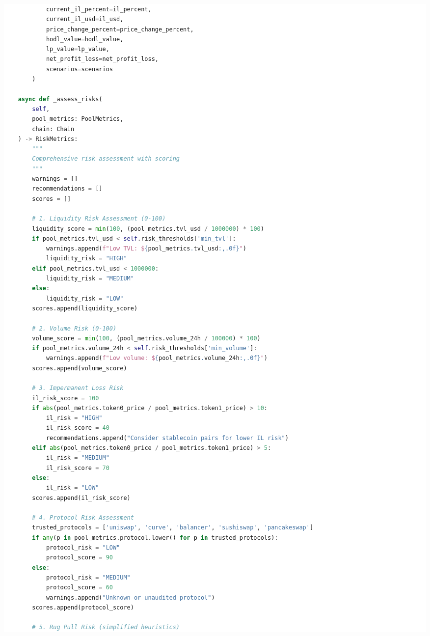 ```python
            current_il_percent=il_percent,
            current_il_usd=il_usd,
            price_change_percent=price_change_percent,
            hodl_value=hodl_value,
            lp_value=lp_value,
            net_profit_loss=net_profit_loss,
            scenarios=scenarios
        )

    async def _assess_risks(
        self,
        pool_metrics: PoolMetrics,
        chain: Chain
    ) -> RiskMetrics:
        """
        Comprehensive risk assessment with scoring
        """
        warnings = []
        recommendations = []
        scores = []

        # 1. Liquidity Risk Assessment (0-100)
        liquidity_score = min(100, (pool_metrics.tvl_usd / 1000000) * 100)
        if pool_metrics.tvl_usd < self.risk_thresholds['min_tvl']:
            warnings.append(f"Low TVL: ${pool_metrics.tvl_usd:,.0f}")
            liquidity_risk = "HIGH"
        elif pool_metrics.tvl_usd < 1000000:
            liquidity_risk = "MEDIUM"
        else:
            liquidity_risk = "LOW"
        scores.append(liquidity_score)

        # 2. Volume Risk (0-100)
        volume_score = min(100, (pool_metrics.volume_24h / 100000) * 100)
        if pool_metrics.volume_24h < self.risk_thresholds['min_volume']:
            warnings.append(f"Low volume: ${pool_metrics.volume_24h:,.0f}")
        scores.append(volume_score)

        # 3. Impermanent Loss Risk
        il_risk_score = 100
        if abs(pool_metrics.token0_price / pool_metrics.token1_price) > 10:
            il_risk = "HIGH"
            il_risk_score = 40
            recommendations.append("Consider stablecoin pairs for lower IL risk")
        elif abs(pool_metrics.token0_price / pool_metrics.token1_price) > 5:
            il_risk = "MEDIUM"
            il_risk_score = 70
        else:
            il_risk = "LOW"
        scores.append(il_risk_score)

        # 4. Protocol Risk Assessment
        trusted_protocols = ['uniswap', 'curve', 'balancer', 'sushiswap', 'pancakeswap']
        if any(p in pool_metrics.protocol.lower() for p in trusted_protocols):
            protocol_risk = "LOW"
            protocol_score = 90
        else:
            protocol_risk = "MEDIUM"
            protocol_score = 60
            warnings.append("Unknown or unaudited protocol")
        scores.append(protocol_score)

        # 5. Rug Pull Risk (simplified heuristics)
```